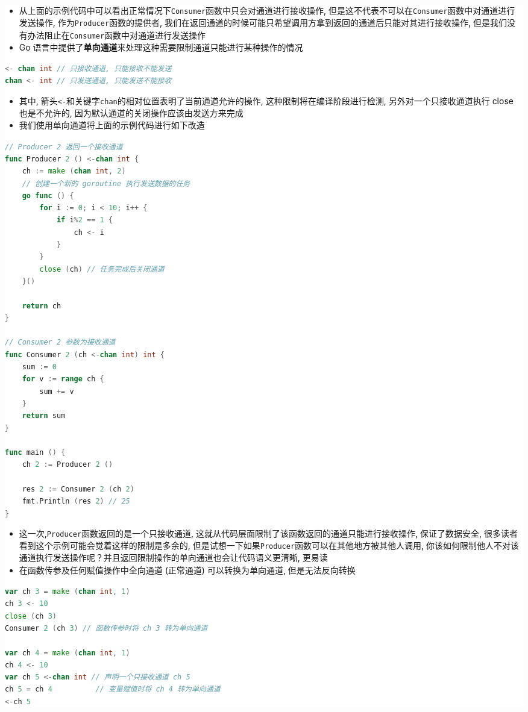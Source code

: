 - 从上面的示例代码中可以看出正常情况下`Consumer`函数中只会对通道进行接收操作, 但是这不代表不可以在`Consumer`函数中对通道进行发送操作, 作为`Producer`函数的提供者, 我们在返回通道的时候可能只希望调用方拿到返回的通道后只能对其进行接收操作, 但是我们没有办法阻止在`Consumer`函数中对通道进行发送操作
- Go 语言中提供了**单向通道**来处理这种需要限制通道只能进行某种操作的情况

```go
<- chan int // 只接收通道, 只能接收不能发送
chan <- int // 只发送通道, 只能发送不能接收
```

- 其中, 箭头`<-`和关键字`chan`的相对位置表明了当前通道允许的操作, 这种限制将在编译阶段进行检测, 另外对一个只接收通道执行 close 也是不允许的, 因为默认通道的关闭操作应该由发送方来完成
- 我们使用单向通道将上面的示例代码进行如下改造

```go
// Producer 2 返回一个接收通道
func Producer 2 () <-chan int {
	ch := make (chan int, 2)
	// 创建一个新的 goroutine 执行发送数据的任务
	go func () {
		for i := 0; i < 10; i++ {
			if i%2 == 1 {
				ch <- i
			}
		}
		close (ch) // 任务完成后关闭通道
	}()

	return ch
}

// Consumer 2 参数为接收通道
func Consumer 2 (ch <-chan int) int {
	sum := 0
	for v := range ch {
		sum += v
	}
	return sum
}

func main () {
	ch 2 := Producer 2 ()

	res 2 := Consumer 2 (ch 2)
	fmt.Println (res 2) // 25
}
```

- 这一次,`Producer`函数返回的是一个只接收通道, 这就从代码层面限制了该函数返回的通道只能进行接收操作, 保证了数据安全, 很多读者看到这个示例可能会觉着这样的限制是多余的, 但是试想一下如果`Producer`函数可以在其他地方被其他人调用, 你该如何限制他人不对该通道执行发送操作呢？并且返回限制操作的单向通道也会让代码语义更清晰, 更易读
- 在函数传参及任何赋值操作中全向通道 (正常通道) 可以转换为单向通道, 但是无法反向转换

```go
var ch 3 = make (chan int, 1)
ch 3 <- 10
close (ch 3)
Consumer 2 (ch 3) // 函数传参时将 ch 3 转为单向通道

var ch 4 = make (chan int, 1)
ch 4 <- 10
var ch 5 <-chan int // 声明一个只接收通道 ch 5
ch 5 = ch 4          // 变量赋值时将 ch 4 转为单向通道
<-ch 5
```
